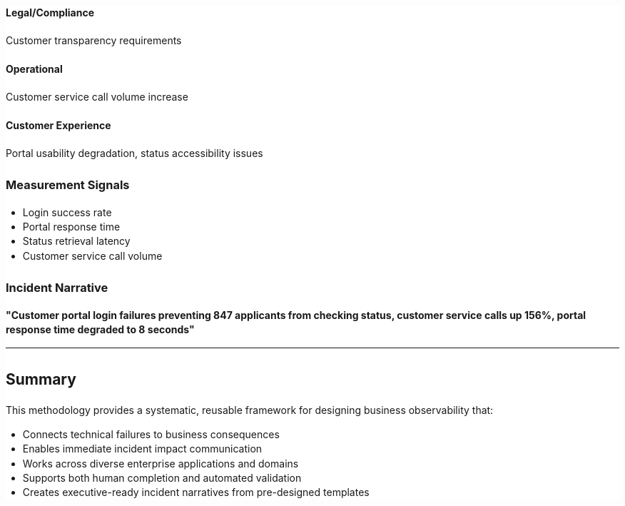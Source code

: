 #### Legal/Compliance
Customer transparency requirements

#### Operational
Customer service call volume increase

#### Customer Experience
Portal usability degradation, status accessibility issues

### Measurement Signals
- Login success rate
- Portal response time
- Status retrieval latency
- Customer service call volume

### Incident Narrative
**"Customer portal login failures preventing 847 applicants from checking status, customer service calls up 156%, portal response time degraded to 8 seconds"**

---

## Summary

This methodology provides a systematic, reusable framework for designing business observability that:

- Connects technical failures to business consequences
- Enables immediate incident impact communication
- Works across diverse enterprise applications and domains
- Supports both human completion and automated validation
- Creates executive-ready incident narratives from pre-designed templates